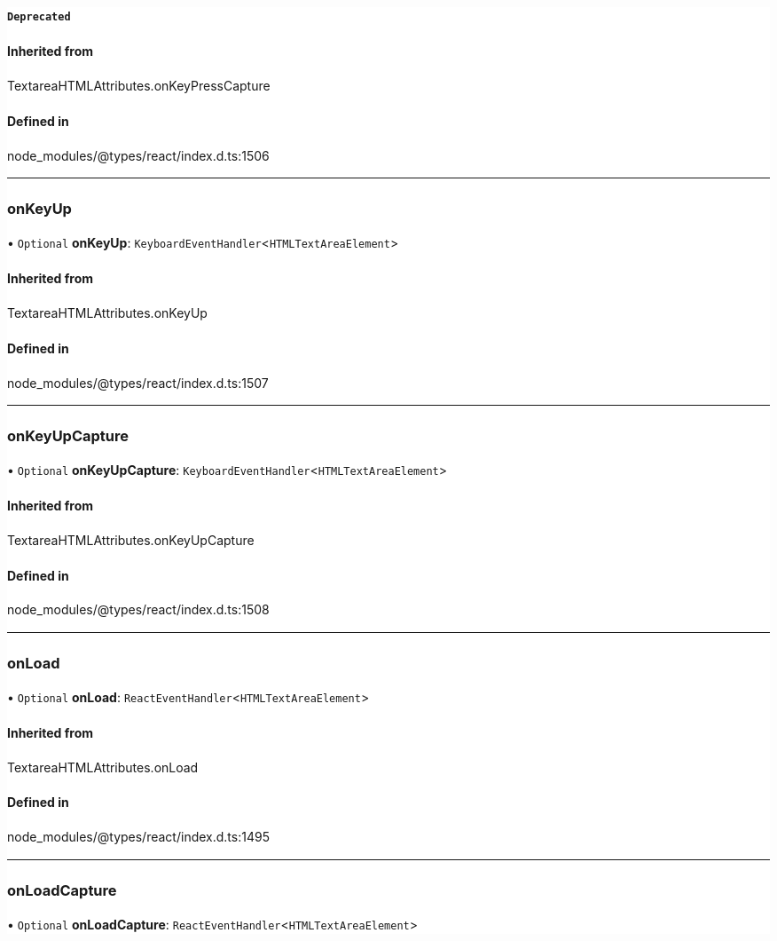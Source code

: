 **`Deprecated`**

#### Inherited from

TextareaHTMLAttributes.onKeyPressCapture

#### Defined in

node_modules/@types/react/index.d.ts:1506

___

### onKeyUp

• `Optional` **onKeyUp**: `KeyboardEventHandler`\<`HTMLTextAreaElement`\>

#### Inherited from

TextareaHTMLAttributes.onKeyUp

#### Defined in

node_modules/@types/react/index.d.ts:1507

___

### onKeyUpCapture

• `Optional` **onKeyUpCapture**: `KeyboardEventHandler`\<`HTMLTextAreaElement`\>

#### Inherited from

TextareaHTMLAttributes.onKeyUpCapture

#### Defined in

node_modules/@types/react/index.d.ts:1508

___

### onLoad

• `Optional` **onLoad**: `ReactEventHandler`\<`HTMLTextAreaElement`\>

#### Inherited from

TextareaHTMLAttributes.onLoad

#### Defined in

node_modules/@types/react/index.d.ts:1495

___

### onLoadCapture

• `Optional` **onLoadCapture**: `ReactEventHandler`\<`HTMLTextAreaElement`\>
